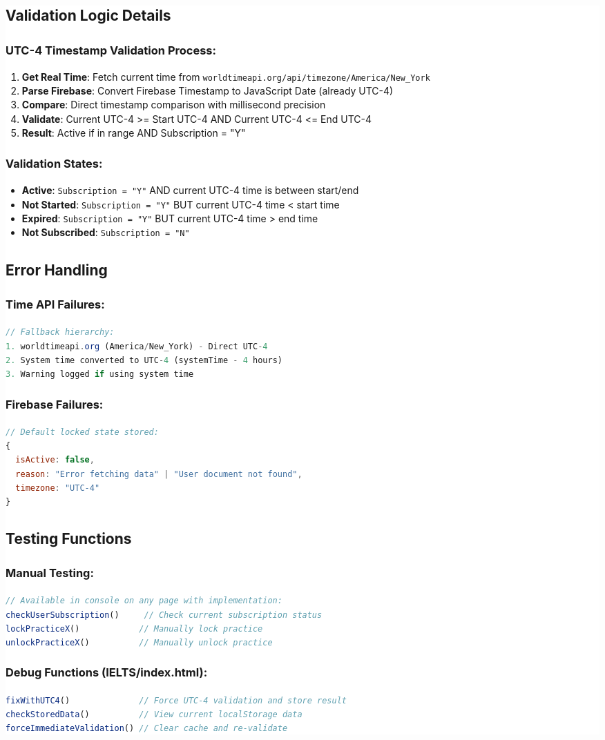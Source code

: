 ## Validation Logic Details

### UTC-4 Timestamp Validation Process:
1. **Get Real Time**: Fetch current time from `worldtimeapi.org/api/timezone/America/New_York`
2. **Parse Firebase**: Convert Firebase Timestamp to JavaScript Date (already UTC-4)
3. **Compare**: Direct timestamp comparison with millisecond precision
4. **Validate**: Current UTC-4 >= Start UTC-4 AND Current UTC-4 <= End UTC-4
5. **Result**: Active if in range AND Subscription = "Y"

### Validation States:
- **Active**: `Subscription = "Y"` AND current UTC-4 time is between start/end
- **Not Started**: `Subscription = "Y"` BUT current UTC-4 time < start time  
- **Expired**: `Subscription = "Y"` BUT current UTC-4 time > end time
- **Not Subscribed**: `Subscription = "N"`

## Error Handling

### Time API Failures:
```javascript
// Fallback hierarchy:
1. worldtimeapi.org (America/New_York) - Direct UTC-4
2. System time converted to UTC-4 (systemTime - 4 hours)
3. Warning logged if using system time
```

### Firebase Failures:
```javascript
// Default locked state stored:
{
  isActive: false,
  reason: "Error fetching data" | "User document not found",
  timezone: "UTC-4"
}
```

## Testing Functions

### Manual Testing:
```javascript
// Available in console on any page with implementation:
checkUserSubscription()     // Check current subscription status
lockPracticeX()            // Manually lock practice  
unlockPracticeX()          // Manually unlock practice
```

### Debug Functions (IELTS/index.html):
```javascript
fixWithUTC4()              // Force UTC-4 validation and store result
checkStoredData()          // View current localStorage data
forceImmediateValidation() // Clear cache and re-validate
```
